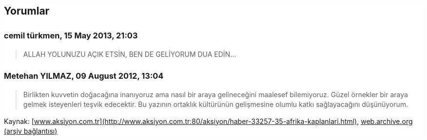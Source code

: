  </div>
 <div>
 </div>
 <div>
 </div>
</div>


## Yorumlar

### cemil türkmen, 15 May 2013, 21:03
> ALLAH YOLUNUZU AÇIK ETSİN, BEN DE GELİYORUM DUA EDİN...

### Metehan YILMAZ, 09 August 2012, 13:04
> Birlikten kuvvetin doğacağına inanıyoruz ama nasıl bir araya gelineceğini maalesef bilemiyoruz. Güzel örnekler bir araya gelmek isteyenleri teşvik edecektir. Bu yazının ortaklık kültürünün gelişmesine olumlu katkı sağlayacağını düşünüyorum.

Kaynak: [www.aksiyon.com.tr](http://www.aksiyon.com.tr:80/aksiyon/haber-33257-35-afrika-kaplanlari.html), [web.archive.org (arşiv bağlantısı)](http://web.archive.org/web/20140312042955/http://www.aksiyon.com.tr:80/aksiyon/haber-33257-35-afrika-kaplanlari.html)
